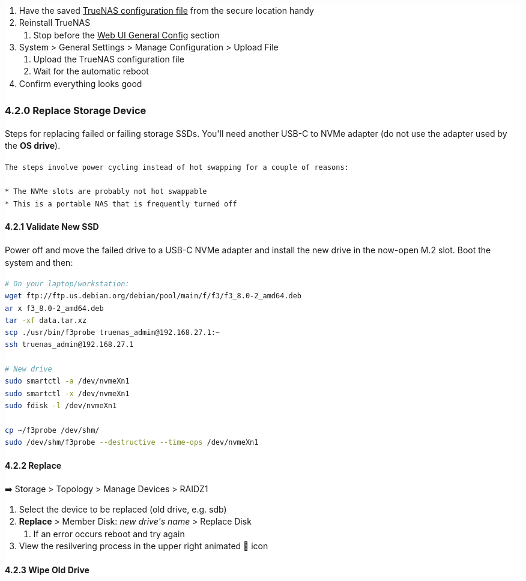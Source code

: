 1. Have the saved [TrueNAS configuration file](#300-backup-procedure) from the secure location handy
1. Reinstall TrueNAS
    1. Stop before the [Web UI General Config](#220-web-ui-general-config) section
1. System > General Settings > Manage Configuration > Upload File
    1. Upload the TrueNAS configuration file
    1. Wait for the automatic reboot
1. Confirm everything looks good

### 4.2.0 Replace Storage Device

Steps for replacing failed or failing storage SSDs. You'll need another USB-C to NVMe adapter (do not use the adapter used by
the **OS drive**).

```{note}
The steps involve power cycling instead of hot swapping for a couple of reasons:

* The NVMe slots are probably not hot swappable
* This is a portable NAS that is frequently turned off
```

#### 4.2.1 Validate New SSD

Power off and move the failed drive to a USB-C NVMe adapter and install the new drive in the now-open M.2 slot. Boot the
system and then:

```bash
# On your laptop/workstation:
wget ftp://ftp.us.debian.org/debian/pool/main/f/f3/f3_8.0-2_amd64.deb
ar x f3_8.0-2_amd64.deb
tar -xf data.tar.xz
scp ./usr/bin/f3probe truenas_admin@192.168.27.1:~
ssh truenas_admin@192.168.27.1

# New drive
sudo smartctl -a /dev/nvmeXn1
sudo smartctl -x /dev/nvmeXn1
sudo fdisk -l /dev/nvmeXn1

cp ~/f3probe /dev/shm/
sudo /dev/shm/f3probe --destructive --time-ops /dev/nvmeXn1
```

#### 4.2.2 Replace

➡️ Storage > Topology > Manage Devices > RAIDZ1

1. Select the device to be replaced (old drive, e.g. sdb)
1. **Replace** > Member Disk: *new drive's name* > Replace Disk
    1. If an error occurs reboot and try again
1. View the resilvering process in the upper right animated 🔄️ icon

#### 4.2.3 Wipe Old Drive
